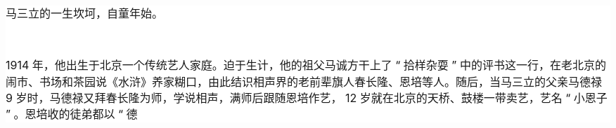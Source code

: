 <p class="p2">
  <span class="s1">
   <font size="3">
    马三立的一生坎坷，自童年始。
   </font>
  </span>
 </p>
 <p class="p1">
  <font size="3">
   <span class="s1">
   </span>
   <br/>
  </font>
 </p>
 <p class="p2">
  <font size="3">
   <span class="s2">
    1914
   </span>
   <span class="s1">
    年，他出生于北京一个传统艺人家庭。迫于生计，他的祖父马诚方干上了
   </span>
   <span class="s2">
    “
   </span>
   <span class="s1">
    拾样杂耍
   </span>
   <span class="s2">
    ”
   </span>
   <span class="s1">
    中的评书这一行，在老北京的闹市、书场和茶园说《水浒》养家糊口，由此结识相声界的老前辈旗人春长隆、恩培等人。随后，当马三立的父亲马德禄
   </span>
   <span class="s2">
    9
   </span>
   <span class="s1">
    岁时，马德禄又拜春长隆为师，学说相声，满师后跟随恩培作艺，
   </span>
   <span class="s2">
    12
   </span>
   <span class="s1">
    岁就在北京的天桥、鼓楼一带卖艺，艺名
   </span>
   <span class="s2">
    “
   </span>
   <span class="s1">
    小恩子
   </span>
   <span class="s2">
    ”
   </span>
   <span class="s1">
    。恩培收的徒弟都以
   </span>
   <span class="s2">
    “
   </span>
   <span class="s1">
    德
   </span>